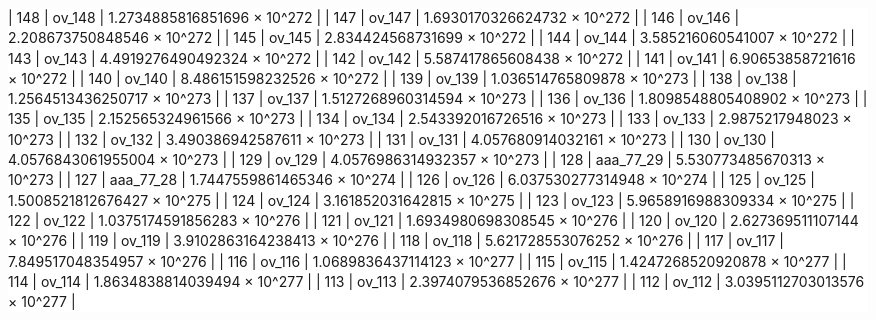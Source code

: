 | 148 | ov_148 | 1.2734885816851696 × 10^272 |
| 147 | ov_147 | 1.6930170326624732 × 10^272 |
| 146 | ov_146 | 2.208673750848546 × 10^272 |
| 145 | ov_145 | 2.834424568731699 × 10^272 |
| 144 | ov_144 | 3.585216060541007 × 10^272 |
| 143 | ov_143 | 4.4919276490492324 × 10^272 |
| 142 | ov_142 | 5.587417865608438 × 10^272 |
| 141 | ov_141 | 6.90653858721616 × 10^272 |
| 140 | ov_140 | 8.486151598232526 × 10^272 |
| 139 | ov_139 | 1.036514765809878 × 10^273 |
| 138 | ov_138 | 1.2564513436250717 × 10^273 |
| 137 | ov_137 | 1.5127268960314594 × 10^273 |
| 136 | ov_136 | 1.8098548805408902 × 10^273 |
| 135 | ov_135 | 2.152565324961566 × 10^273 |
| 134 | ov_134 | 2.543392016726516 × 10^273 |
| 133 | ov_133 | 2.9875217948023 × 10^273 |
| 132 | ov_132 | 3.490386942587611 × 10^273 |
| 131 | ov_131 | 4.057680914032161 × 10^273 |
| 130 | ov_130 | 4.0576843061955004 × 10^273 |
| 129 | ov_129 | 4.0576986314932357 × 10^273 |
| 128 | aaa_77_29 | 5.530773485670313 × 10^273 |
| 127 | aaa_77_28 | 1.7447559861465346 × 10^274 |
| 126 | ov_126 | 6.037530277314948 × 10^274 |
| 125 | ov_125 | 1.5008521812676427 × 10^275 |
| 124 | ov_124 | 3.161852031642815 × 10^275 |
| 123 | ov_123 | 5.9658916988309334 × 10^275 |
| 122 | ov_122 | 1.0375174591856283 × 10^276 |
| 121 | ov_121 | 1.6934980698308545 × 10^276 |
| 120 | ov_120 | 2.627369511107144 × 10^276 |
| 119 | ov_119 | 3.9102863164238413 × 10^276 |
| 118 | ov_118 | 5.621728553076252 × 10^276 |
| 117 | ov_117 | 7.849517048354957 × 10^276 |
| 116 | ov_116 | 1.0689836437114123 × 10^277 |
| 115 | ov_115 | 1.4247268520920878 × 10^277 |
| 114 | ov_114 | 1.8634838814039494 × 10^277 |
| 113 | ov_113 | 2.3974079536852676 × 10^277 |
| 112 | ov_112 | 3.0395112703013576 × 10^277 |